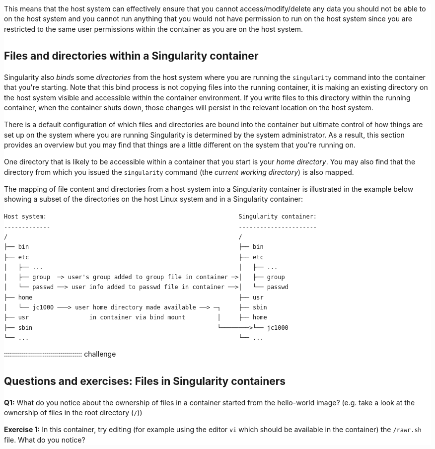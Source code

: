 This means that the host system can effectively ensure that you cannot access/modify/delete any data you should not be able to on the host system and you cannot run anything that you would not have permission to run on the host system since you are restricted to the same user permissions within the container as you are on the host system.

## Files and directories within a Singularity container

Singularity also *binds* some *directories* from the host system where you are running the `singularity` command into the container that you're starting. Note that this bind process is not copying files into the running container, it is making an existing directory on the host system visible and accessible within the container environment. If you write files to this directory within the running container, when the container shuts down, those changes will persist in the relevant location on the host system.

There is a default configuration of which files and directories are bound into the container but ultimate control of how things are set up on the system where you are running Singularity is determined by the system administrator. As a result, this section provides an overview but you may find that things are a little different on the system that you're running on.

One directory that is likely to be accessible within a container that you start is your *home directory*.  You may also find that the directory from which you issued the `singularity` command (the *current working directory*) is also mapped.

The mapping of file content and directories from a host system into a Singularity container is illustrated in the example below showing a subset of the directories on the host Linux system and in a Singularity container:

```output
Host system:                                                      Singularity container:
-------------                                                     ----------------------
/                                                                 /
├── bin                                                           ├── bin
├── etc                                                           ├── etc
│   ├── ...                                                       │   ├── ...
│   ├── group  ─> user's group added to group file in container ─>│   ├── group
│   └── passwd ──> user info added to passwd file in container ──>│   └── passwd
├── home                                                          ├── usr
│   └── jc1000 ───> user home directory made available ──> ─┐     ├── sbin
├── usr                 in container via bind mount         │     ├── home
├── sbin                                                    └────────>└── jc1000
└── ...                                                           └── ...

```

:::::::::::::::::::::::::::::::::::::::  challenge

## Questions and exercises: Files in Singularity containers

**Q1:** What do you notice about the ownership of files in a container started from the hello-world image? (e.g. take a look at the ownership of files in the root directory (`/`))

**Exercise 1:** In this container, try editing (for example using the editor `vi` which should be available in the container) the `/rawr.sh` file. What do you notice?
